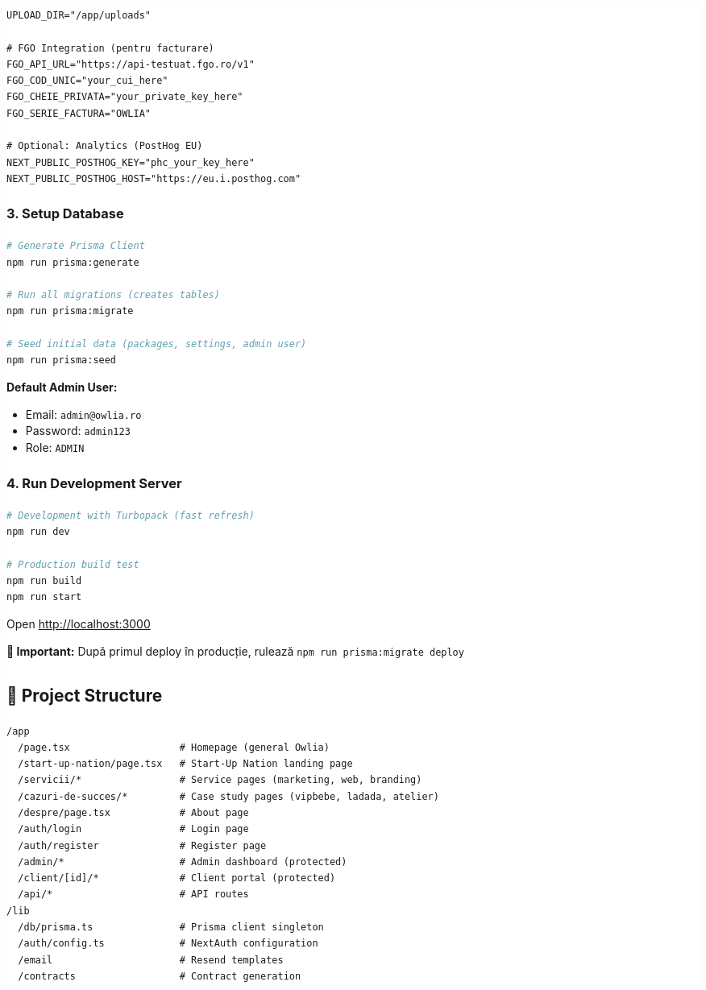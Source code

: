 ```env
UPLOAD_DIR="/app/uploads"

# FGO Integration (pentru facturare)
FGO_API_URL="https://api-testuat.fgo.ro/v1"
FGO_COD_UNIC="your_cui_here"
FGO_CHEIE_PRIVATA="your_private_key_here"
FGO_SERIE_FACTURA="OWLIA"

# Optional: Analytics (PostHog EU)
NEXT_PUBLIC_POSTHOG_KEY="phc_your_key_here"
NEXT_PUBLIC_POSTHOG_HOST="https://eu.i.posthog.com"
```

### 3. Setup Database

```bash
# Generate Prisma Client
npm run prisma:generate

# Run all migrations (creates tables)
npm run prisma:migrate

# Seed initial data (packages, settings, admin user)
npm run prisma:seed
```

**Default Admin User:**
- Email: `admin@owlia.ro`
- Password: `admin123`
- Role: `ADMIN`

### 4. Run Development Server

```bash
# Development with Turbopack (fast refresh)
npm run dev

# Production build test
npm run build
npm run start
```

Open [http://localhost:3000](http://localhost:3000)

**🚨 Important:** După primul deploy în producție, rulează `npm run prisma:migrate deploy`

## 📁 Project Structure

```
/app
  /page.tsx                   # Homepage (general Owlia)
  /start-up-nation/page.tsx   # Start-Up Nation landing page
  /servicii/*                 # Service pages (marketing, web, branding)
  /cazuri-de-succes/*         # Case study pages (vipbebe, ladada, atelier)
  /despre/page.tsx            # About page
  /auth/login                 # Login page
  /auth/register              # Register page
  /admin/*                    # Admin dashboard (protected)
  /client/[id]/*              # Client portal (protected)
  /api/*                      # API routes
/lib
  /db/prisma.ts               # Prisma client singleton
  /auth/config.ts             # NextAuth configuration
  /email                      # Resend templates
  /contracts                  # Contract generation
```